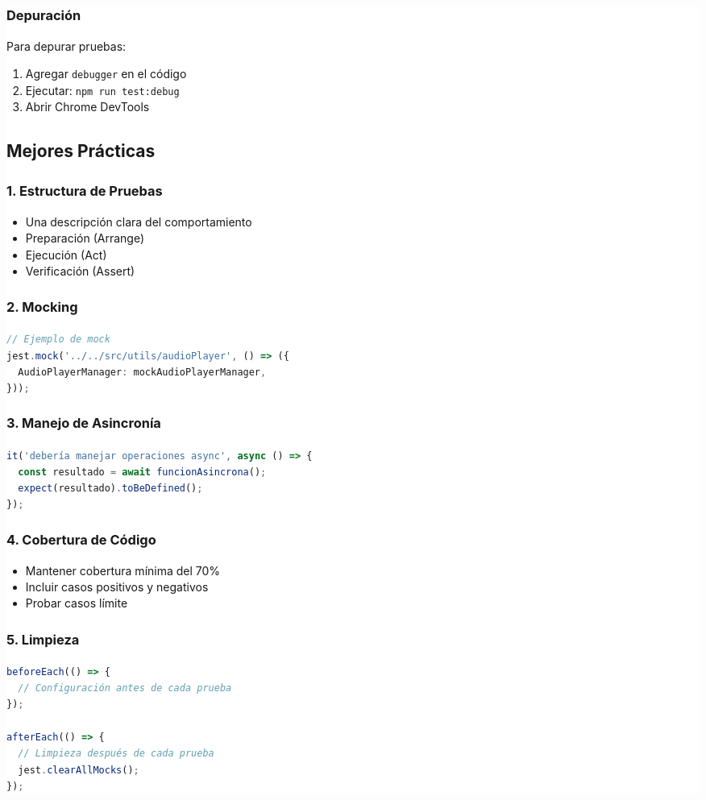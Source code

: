 ### Depuración

Para depurar pruebas:

1. Agregar `debugger` en el código
2. Ejecutar: `npm run test:debug`
3. Abrir Chrome DevTools

## Mejores Prácticas

### 1. Estructura de Pruebas

- Una descripción clara del comportamiento
- Preparación (Arrange)
- Ejecución (Act)
- Verificación (Assert)

### 2. Mocking

```typescript
// Ejemplo de mock
jest.mock('../../src/utils/audioPlayer', () => ({
  AudioPlayerManager: mockAudioPlayerManager,
}));
```

### 3. Manejo de Asincronía

```typescript
it('debería manejar operaciones async', async () => {
  const resultado = await funcionAsincrona();
  expect(resultado).toBeDefined();
});
```

### 4. Cobertura de Código

- Mantener cobertura mínima del 70%
- Incluir casos positivos y negativos
- Probar casos límite

### 5. Limpieza

```typescript
beforeEach(() => {
  // Configuración antes de cada prueba
});

afterEach(() => {
  // Limpieza después de cada prueba
  jest.clearAllMocks();
});
```
